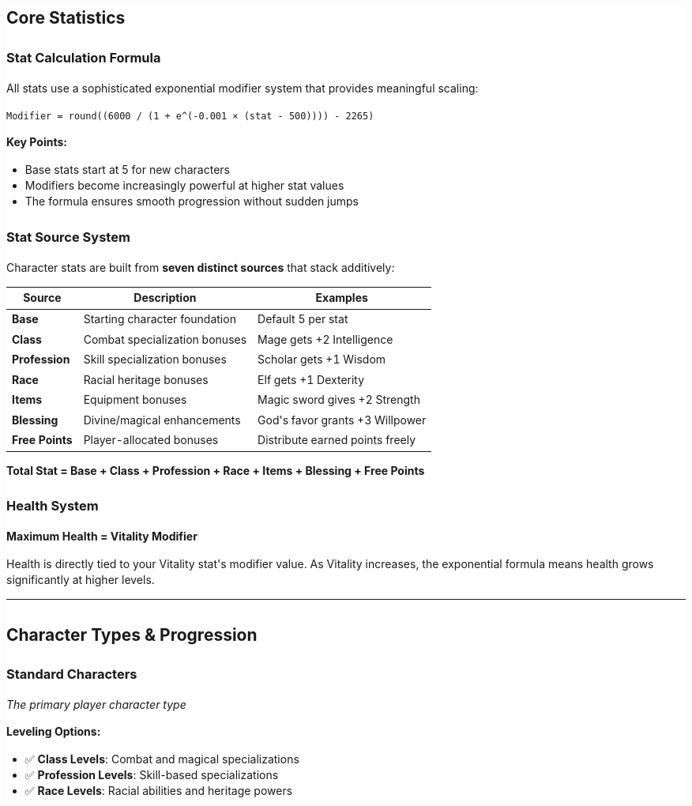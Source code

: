 
## Core Statistics

### Stat Calculation Formula

All stats use a sophisticated exponential modifier system that provides meaningful scaling:

```
Modifier = round((6000 / (1 + e^(-0.001 × (stat - 500)))) - 2265)
```

**Key Points:**
- Base stats start at 5 for new characters
- Modifiers become increasingly powerful at higher stat values
- The formula ensures smooth progression without sudden jumps

### Stat Source System

Character stats are built from **seven distinct sources** that stack additively:

| Source | Description | Examples |
|--------|-------------|----------|
| **Base** | Starting character foundation | Default 5 per stat |
| **Class** | Combat specialization bonuses | Mage gets +2 Intelligence |
| **Profession** | Skill specialization bonuses | Scholar gets +1 Wisdom |
| **Race** | Racial heritage bonuses | Elf gets +1 Dexterity |
| **Items** | Equipment bonuses | Magic sword gives +2 Strength |
| **Blessing** | Divine/magical enhancements | God's favor grants +3 Willpower |
| **Free Points** | Player-allocated bonuses | Distribute earned points freely |

**Total Stat = Base + Class + Profession + Race + Items + Blessing + Free Points**

### Health System

**Maximum Health = Vitality Modifier**

Health is directly tied to your Vitality stat's modifier value. As Vitality increases, the exponential formula means health grows significantly at higher levels.

---

## Character Types & Progression

### Standard Characters
*The primary player character type*

**Leveling Options:**
- ✅ **Class Levels**: Combat and magical specializations
- ✅ **Profession Levels**: Skill-based specializations  
- ✅ **Race Levels**: Racial abilities and heritage powers
